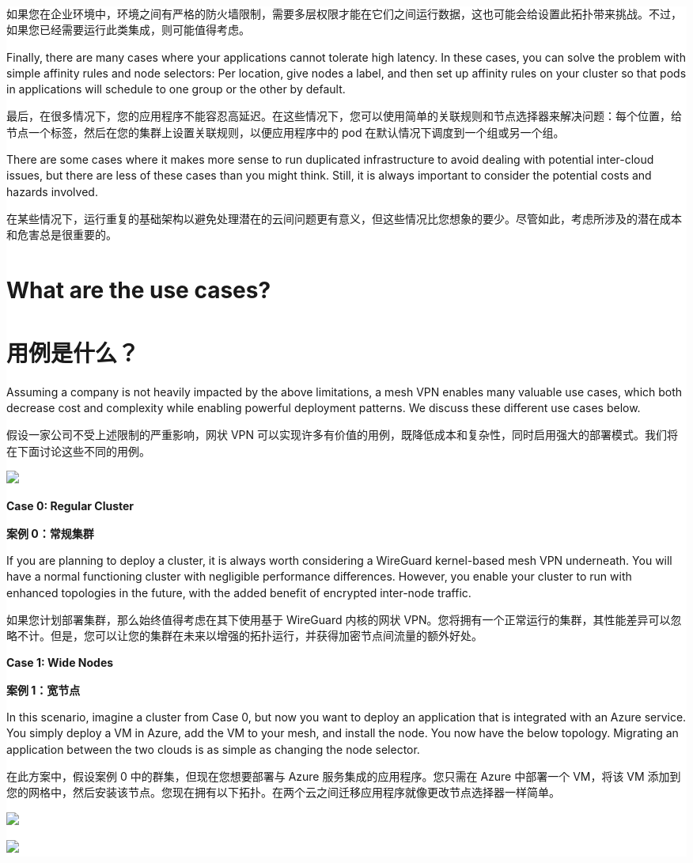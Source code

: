 如果您在企业环境中，环境之间有严格的防火墙限制，需要多层权限才能在它们之间运行数据，这也可能会给设置此拓扑带来挑战。不过，如果您已经需要运行此类集成，则可能值得考虑。

Finally, there are many cases where your applications cannot tolerate high latency. In these cases, you can solve the problem with simple affinity rules and node selectors: Per location, give nodes a label, and then set up affinity rules on your cluster so that pods in applications will schedule to one group or the other by default.

最后，在很多情况下，您的应用程序不能容忍高延迟。在这些情况下，您可以使用简单的关联规则和节点选择器来解决问题：每个位置，给节点一个标签，然后在您的集群上设置关联规则，以便应用程序中的 pod 在默认情况下调度到一个组或另一个组。

There are some cases where it makes more sense to run duplicated infrastructure to avoid dealing with potential inter-cloud issues, but there are less of these cases than you might think. Still, it is always important to consider the potential costs and hazards involved.

在某些情况下，运行重复的基础架构以避免处理潜在的云间问题更有意义，但这些情况比您想象的要少。尽管如此，考虑所涉及的潜在成本和危害总是很重要的。

# What are the use cases?

# 用例是什么？

Assuming a company is not heavily impacted by the above limitations, a mesh VPN enables many valuable use cases, which both decrease cost and complexity while enabling powerful deployment patterns. We discuss these different use cases below.

假设一家公司不受上述限制的严重影响，网状 VPN 可以实现许多有价值的用例，既降低成本和复杂性，同时启用强大的部署模式。我们将在下面讨论这些不同的用例。

![](https://miro.medium.com/max/600/0*83CJvB0Hk0c0R_K2?q=20)

**Case 0: Regular Cluster**

**案例 0：常规集群**

If you are planning to deploy a cluster, it is always worth considering a WireGuard kernel-based mesh VPN underneath. You will have a normal functioning cluster with negligible performance differences. However, you enable your cluster to run with enhanced topologies in the future, with the added benefit of encrypted inter-node traffic.

如果您计划部署集群，那么始终值得考虑在其下使用基于 WireGuard 内核的网状 VPN。您将拥有一个正常运行的集群，其性能差异可以忽略不计。但是，您可以让您的集群在未来以增强的拓扑运行，并获得加密节点间流量的额外好处。

**Case 1: Wide Nodes**

**案例 1：宽节点**

In this scenario, imagine a cluster from Case 0, but now you want to deploy an application that is integrated with an Azure service. You simply deploy a VM in Azure, add the VM to your mesh, and install the node. You now have the below topology. Migrating an application between the two clouds is as simple as changing the node selector.

在此方案中，假设案例 0 中的群集，但现在您想要部署与 Azure 服务集成的应用程序。您只需在 Azure 中部署一个 VM，将该 VM 添加到您的网格中，然后安装该节点。您现在拥有以下拓扑。在两个云之间迁移应用程序就像更改节点选择器一样简单。

![](https://miro.medium.com/max/900/0*gE3w6w2gvxGteEGV?q=20)

![](https://miro.medium.com/max/600/0*re8_QyXLE_YRNEzi?q=20)
